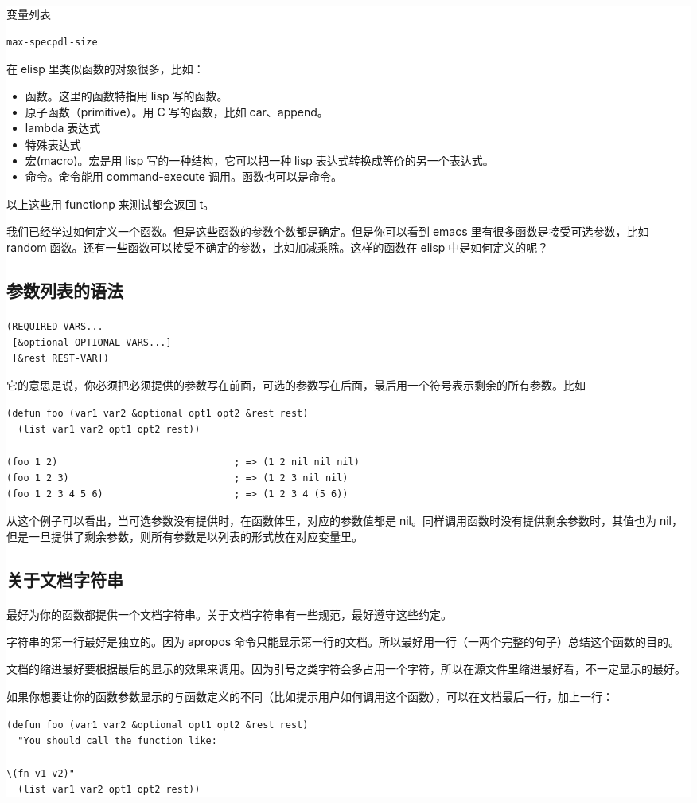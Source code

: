 变量列表

```
max-specpdl-size

```

在 elisp 里类似函数的对象很多，比如：

- 函数。这里的函数特指用 lisp 写的函数。
- 原子函数（primitive）。用 C 写的函数，比如 car、append。
- lambda 表达式
- 特殊表达式
- 宏(macro)。宏是用 lisp 写的一种结构，它可以把一种 lisp 表达式转换成等价的另一个表达式。
- 命令。命令能用 command-execute 调用。函数也可以是命令。

以上这些用 functionp 来测试都会返回 t。

我们已经学过如何定义一个函数。但是这些函数的参数个数都是确定。但是你可以看到 emacs 里有很多函数是接受可选参数，比如 random 函数。还有一些函数可以接受不确定的参数，比如加减乘除。这样的函数在 elisp 中是如何定义的呢？

## 参数列表的语法

```
(REQUIRED-VARS...
 [&optional OPTIONAL-VARS...]
 [&rest REST-VAR])
```

它的意思是说，你必须把必须提供的参数写在前面，可选的参数写在后面，最后用一个符号表示剩余的所有参数。比如

```
(defun foo (var1 var2 &optional opt1 opt2 &rest rest)
  (list var1 var2 opt1 opt2 rest))

(foo 1 2)                               ; => (1 2 nil nil nil)
(foo 1 2 3)                             ; => (1 2 3 nil nil)
(foo 1 2 3 4 5 6)                       ; => (1 2 3 4 (5 6))
```

从这个例子可以看出，当可选参数没有提供时，在函数体里，对应的参数值都是 nil。同样调用函数时没有提供剩余参数时，其值也为 nil，但是一旦提供了剩余参数，则所有参数是以列表的形式放在对应变量里。

## 关于文档字符串

最好为你的函数都提供一个文档字符串。关于文档字符串有一些规范，最好遵守这些约定。

字符串的第一行最好是独立的。因为 apropos 命令只能显示第一行的文档。所以最好用一行（一两个完整的句子）总结这个函数的目的。

文档的缩进最好要根据最后的显示的效果来调用。因为引号之类字符会多占用一个字符，所以在源文件里缩进最好看，不一定显示的最好。

如果你想要让你的函数参数显示的与函数定义的不同（比如提示用户如何调用这个函数），可以在文档最后一行，加上一行：

```
(defun foo (var1 var2 &optional opt1 opt2 &rest rest)
  "You should call the function like:

\(fn v1 v2)"
  (list var1 var2 opt1 opt2 rest))
```
